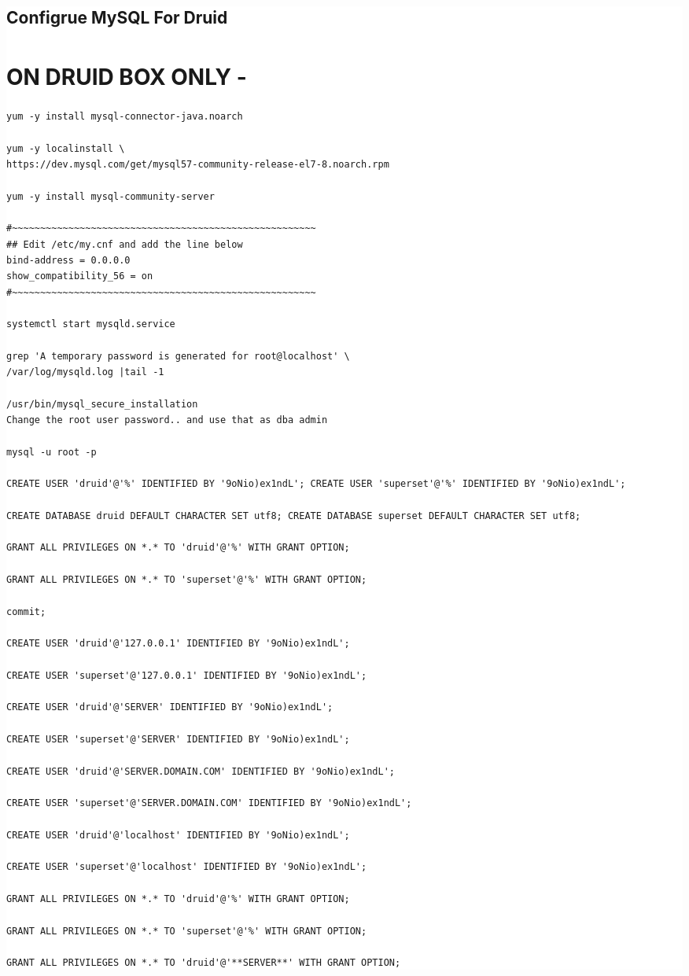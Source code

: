 ## Configrue MySQL For Druid 

# ON DRUID BOX ONLY - 

```
yum -y install mysql-connector-java.noarch

yum -y localinstall \
https://dev.mysql.com/get/mysql57-community-release-el7-8.noarch.rpm

yum -y install mysql-community-server

#~~~~~~~~~~~~~~~~~~~~~~~~~~~~~~~~~~~~~~~~~~~~~~~~~~~~~~
## Edit /etc/my.cnf and add the line below 
bind-address = 0.0.0.0
show_compatibility_56 = on
#~~~~~~~~~~~~~~~~~~~~~~~~~~~~~~~~~~~~~~~~~~~~~~~~~~~~~~

systemctl start mysqld.service

grep 'A temporary password is generated for root@localhost' \
/var/log/mysqld.log |tail -1

/usr/bin/mysql_secure_installation
Change the root user password.. and use that as dba admin 

mysql -u root -p

CREATE USER 'druid'@'%' IDENTIFIED BY '9oNio)ex1ndL'; CREATE USER 'superset'@'%' IDENTIFIED BY '9oNio)ex1ndL';

CREATE DATABASE druid DEFAULT CHARACTER SET utf8; CREATE DATABASE superset DEFAULT CHARACTER SET utf8;

GRANT ALL PRIVILEGES ON *.* TO 'druid'@'%' WITH GRANT OPTION; 

GRANT ALL PRIVILEGES ON *.* TO 'superset'@'%' WITH GRANT OPTION; 

commit;

CREATE USER 'druid'@'127.0.0.1' IDENTIFIED BY '9oNio)ex1ndL'; 

CREATE USER 'superset'@'127.0.0.1' IDENTIFIED BY '9oNio)ex1ndL';

CREATE USER 'druid'@'SERVER' IDENTIFIED BY '9oNio)ex1ndL'; 

CREATE USER 'superset'@'SERVER' IDENTIFIED BY '9oNio)ex1ndL';

CREATE USER 'druid'@'SERVER.DOMAIN.COM' IDENTIFIED BY '9oNio)ex1ndL'; 

CREATE USER 'superset'@'SERVER.DOMAIN.COM' IDENTIFIED BY '9oNio)ex1ndL';

CREATE USER 'druid'@'localhost' IDENTIFIED BY '9oNio)ex1ndL'; 

CREATE USER 'superset'@'localhost' IDENTIFIED BY '9oNio)ex1ndL';

GRANT ALL PRIVILEGES ON *.* TO 'druid'@'%' WITH GRANT OPTION; 

GRANT ALL PRIVILEGES ON *.* TO 'superset'@'%' WITH GRANT OPTION;

GRANT ALL PRIVILEGES ON *.* TO 'druid'@'**SERVER**' WITH GRANT OPTION; 

```